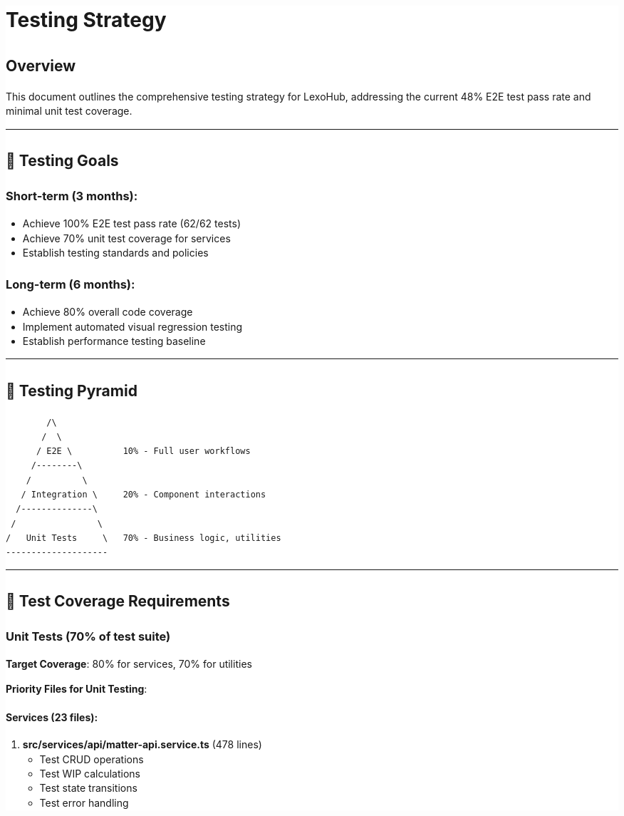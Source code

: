 # Testing Strategy

## Overview
This document outlines the comprehensive testing strategy for LexoHub, addressing the current 48% E2E test pass rate and minimal unit test coverage.

---

## 🎯 Testing Goals

### Short-term (3 months):
- Achieve 100% E2E test pass rate (62/62 tests)
- Achieve 70% unit test coverage for services
- Establish testing standards and policies

### Long-term (6 months):
- Achieve 80% overall code coverage
- Implement automated visual regression testing
- Establish performance testing baseline

---

## 🧪 Testing Pyramid

```
        /\
       /  \
      / E2E \          10% - Full user workflows
     /--------\
    /          \
   / Integration \     20% - Component interactions
  /--------------\
 /                \
/   Unit Tests     \   70% - Business logic, utilities
--------------------
```

---

## 📝 Test Coverage Requirements

### Unit Tests (70% of test suite)

**Target Coverage**: 80% for services, 70% for utilities

**Priority Files for Unit Testing**:

#### Services (23 files):
1. **src/services/api/matter-api.service.ts** (478 lines)
   - Test CRUD operations
   - Test WIP calculations
   - Test state transitions
   - Test error handling
